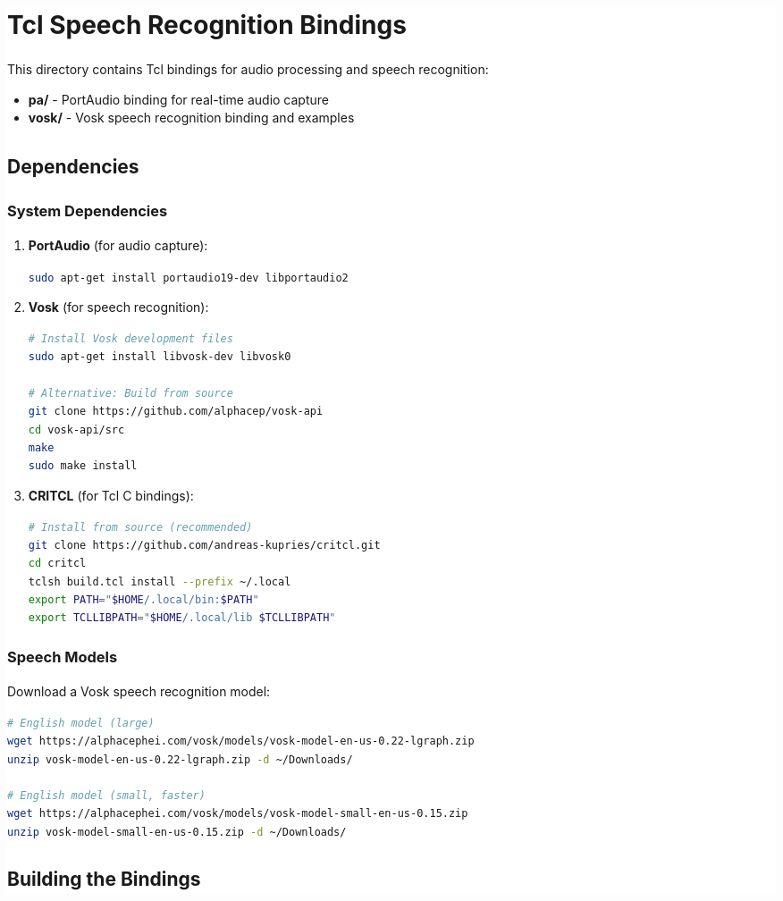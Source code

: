 # Tcl Speech Recognition Bindings

This directory contains Tcl bindings for audio processing and speech recognition:

- **pa/** - PortAudio binding for real-time audio capture
- **vosk/** - Vosk speech recognition binding and examples

## Dependencies

### System Dependencies

1. **PortAudio** (for audio capture):
   ```bash
   sudo apt-get install portaudio19-dev libportaudio2
   ```

2. **Vosk** (for speech recognition):
   ```bash
   # Install Vosk development files
   sudo apt-get install libvosk-dev libvosk0

   # Alternative: Build from source
   git clone https://github.com/alphacep/vosk-api
   cd vosk-api/src
   make
   sudo make install
   ```

3. **CRITCL** (for Tcl C bindings):
   ```bash
   # Install from source (recommended)
   git clone https://github.com/andreas-kupries/critcl.git
   cd critcl
   tclsh build.tcl install --prefix ~/.local
   export PATH="$HOME/.local/bin:$PATH"
   export TCLLIBPATH="$HOME/.local/lib $TCLLIBPATH"
   ```

### Speech Models

Download a Vosk speech recognition model:

```bash
# English model (large)
wget https://alphacephei.com/vosk/models/vosk-model-en-us-0.22-lgraph.zip
unzip vosk-model-en-us-0.22-lgraph.zip -d ~/Downloads/

# English model (small, faster)
wget https://alphacephei.com/vosk/models/vosk-model-small-en-us-0.15.zip
unzip vosk-model-small-en-us-0.15.zip -d ~/Downloads/
```

## Building the Bindings
